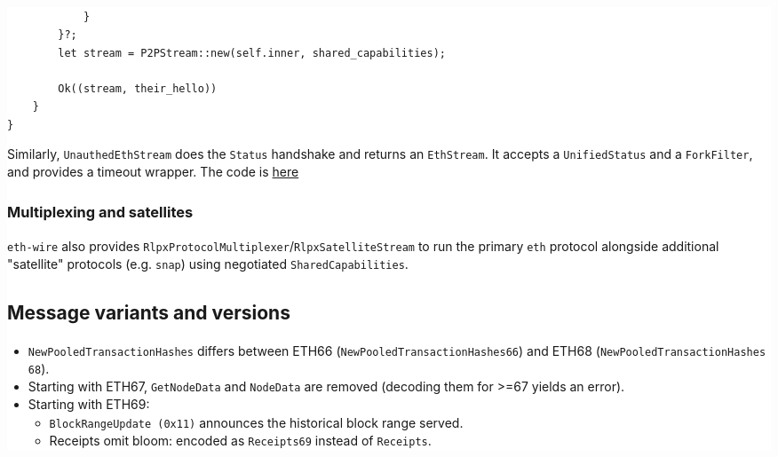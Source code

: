 ```rust, ignore
            }
        }?;
        let stream = P2PStream::new(self.inner, shared_capabilities);

        Ok((stream, their_hello))
    }
}

```
Similarly, `UnauthedEthStream` does the `Status` handshake and returns an `EthStream`. It accepts a `UnifiedStatus`
and a `ForkFilter`, and provides a timeout wrapper. The code is [here](../../crates/net/eth-wire/src/ethstream.rs)

### Multiplexing and satellites

`eth-wire` also provides `RlpxProtocolMultiplexer`/`RlpxSatelliteStream` to run the primary `eth` protocol alongside
additional "satellite" protocols (e.g. `snap`) using negotiated `SharedCapabilities`.

## Message variants and versions

- `NewPooledTransactionHashes` differs between ETH66 (`NewPooledTransactionHashes66`) and ETH68 (`NewPooledTransactionHashes68`).
- Starting with ETH67, `GetNodeData` and `NodeData` are removed (decoding them for >=67 yields an error).
- Starting with ETH69:
  - `BlockRangeUpdate (0x11)` announces the historical block range served.
  - Receipts omit bloom: encoded as `Receipts69` instead of `Receipts`.
